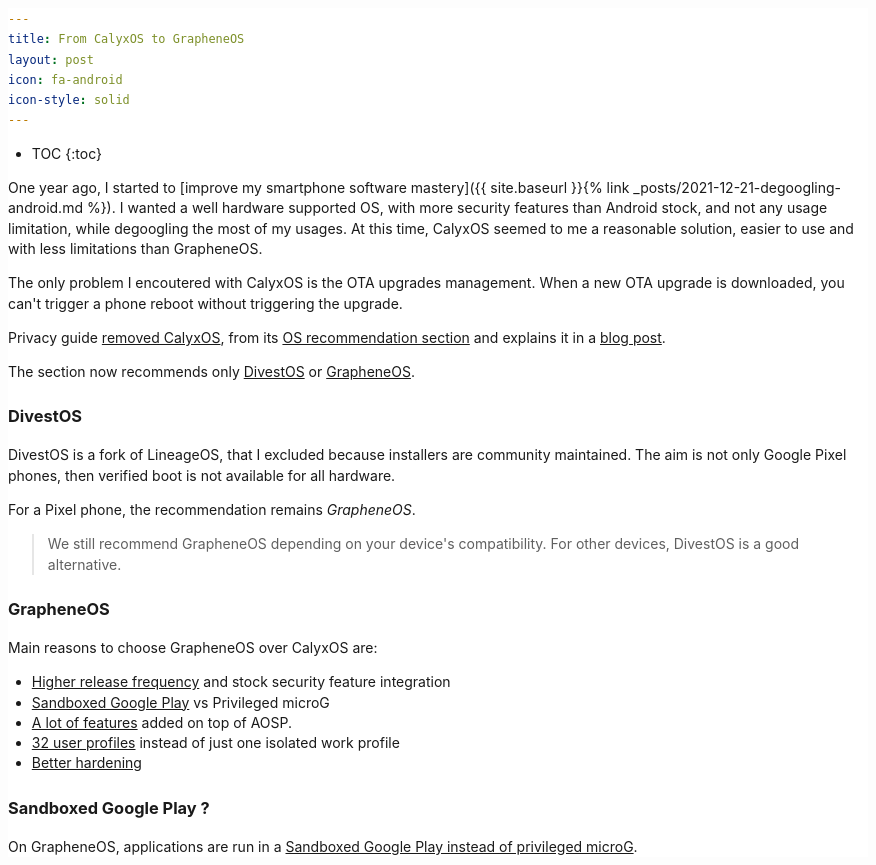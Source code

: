 ```yaml
---
title: From CalyxOS to GrapheneOS
layout: post
icon: fa-android
icon-style: solid
---
```

* TOC
{:toc}

One year ago, I started to [improve my smartphone software mastery]({{ site.baseurl }}{% link _posts/2021-12-21-degoogling-android.md %}).
I wanted a well hardware supported OS, with more security features than Android stock, and not any usage limitation, while degoogling the most of my usages. At this time, CalyxOS seemed to me a reasonable solution, easier to use and with less limitations than GrapheneOS.

The only problem I encoutered with CalyxOS is the OTA upgrades management. When a new OTA upgrade is downloaded, you can't trigger a phone reboot without triggering the upgrade.

Privacy guide [removed CalyxOS](https://github.com/privacyguides/privacyguides.org/pull/1518), from its [OS recommendation section](https://www.privacyguides.org/en/tools/#operating-systems) and explains it in a [blog post](https://blog.privacyguides.org/2022/04/21/grapheneos-or-calyxos/).

The section now recommends only [DivestOS](https://divestos.org/) or [GrapheneOS](https://grapheneos.org/).

### DivestOS

DivestOS is a fork of LineageOS, that I excluded because installers are community maintained. The aim is not only Google Pixel phones, then verified boot is not available for all hardware.

For a Pixel phone, the recommendation remains *GrapheneOS*.

> We still recommend GrapheneOS depending on your device's compatibility. For other devices, DivestOS is a good alternative.

### GrapheneOS

Main reasons to choose GrapheneOS over CalyxOS are:

- [Higher release frequency](https://blog.privacyguides.org/2022/04/21/grapheneos-or-calyxos/#update-frequency) and stock security feature integration
- [Sandboxed Google Play](https://blog.privacyguides.org/2022/04/21/grapheneos-or-calyxos/#sandboxed-google-play-vs-privileged-microg) vs Privileged microG
- [A lot of features](https://grapheneos.org/features) added on top of AOSP.
- [32 user profiles](https://blog.privacyguides.org/2022/04/21/grapheneos-or-calyxos/#profiles) instead of just one isolated work profile
- [Better hardening](https://blog.privacyguides.org/2022/04/21/grapheneos-or-calyxos/#additional-hardening)

### Sandboxed Google Play ?

On GrapheneOS, applications are run in a [Sandboxed Google Play instead of privileged microG](https://blog.privacyguides.org/2022/04/21/grapheneos-or-calyxos/#sandboxed-google-play-vs-privileged-microg).
